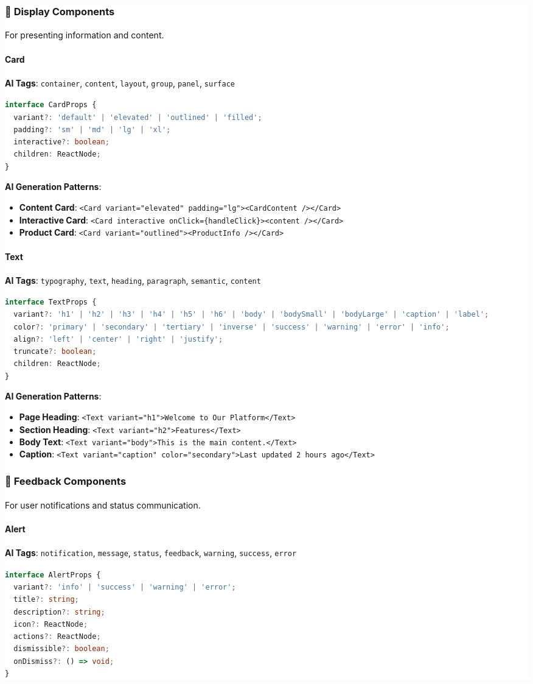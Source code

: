 ### 🎨 **Display Components**
For presenting information and content.

#### **Card**
**AI Tags**: `container`, `content`, `layout`, `group`, `panel`, `surface`

```typescript
interface CardProps {
  variant?: 'default' | 'elevated' | 'outlined' | 'filled';
  padding?: 'sm' | 'md' | 'lg' | 'xl';
  interactive?: boolean;
  children: ReactNode;
}
```

**AI Generation Patterns**:
- **Content Card**: `<Card variant="elevated" padding="lg"><CardContent /></Card>`
- **Interactive Card**: `<Card interactive onClick={handleClick}><content /></Card>`
- **Product Card**: `<Card variant="outlined"><ProductInfo /></Card>`

#### **Text**
**AI Tags**: `typography`, `text`, `heading`, `paragraph`, `semantic`, `content`

```typescript
interface TextProps {
  variant?: 'h1' | 'h2' | 'h3' | 'h4' | 'h5' | 'h6' | 'body' | 'bodySmall' | 'bodyLarge' | 'caption' | 'label';
  color?: 'primary' | 'secondary' | 'tertiary' | 'inverse' | 'success' | 'warning' | 'error' | 'info';
  align?: 'left' | 'center' | 'right' | 'justify';
  truncate?: boolean;
  children: ReactNode;
}
```

**AI Generation Patterns**:
- **Page Heading**: `<Text variant="h1">Welcome to Our Platform</Text>`
- **Section Heading**: `<Text variant="h2">Features</Text>`
- **Body Text**: `<Text variant="body">This is the main content.</Text>`
- **Caption**: `<Text variant="caption" color="secondary">Last updated 2 hours ago</Text>`

### 🔄 **Feedback Components**
For user notifications and status communication.

#### **Alert**
**AI Tags**: `notification`, `message`, `status`, `feedback`, `warning`, `success`, `error`

```typescript
interface AlertProps {
  variant?: 'info' | 'success' | 'warning' | 'error';
  title?: string;
  description?: string;
  icon?: ReactNode;
  actions?: ReactNode;
  dismissible?: boolean;
  onDismiss?: () => void;
}
```
